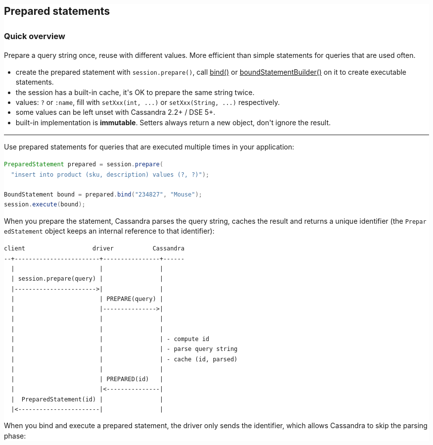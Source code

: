 ## Prepared statements

### Quick overview

Prepare a query string once, reuse with different values. More efficient than simple statements for
queries that are used often.

* create the prepared statement with `session.prepare()`, call [bind()][PreparedStatement.bind] or
  [boundStatementBuilder()][PreparedStatement.boundStatementBuilder] on it to create executable
  statements.
* the session has a built-in cache, it's OK to prepare the same string twice.
* values: `?` or `:name`, fill with `setXxx(int, ...)` or `setXxx(String, ...)` respectively.
* some values can be left unset with Cassandra 2.2+ / DSE 5+.   
* built-in implementation is **immutable**. Setters always return a new object, don't ignore the
  result.

-----

Use prepared statements for queries that are executed multiple times in your application:

```java
PreparedStatement prepared = session.prepare(
  "insert into product (sku, description) values (?, ?)");

BoundStatement bound = prepared.bind("234827", "Mouse");
session.execute(bound);
```

When you prepare the statement, Cassandra parses the query string, caches the result and returns a
unique identifier (the `PreparedStatement` object keeps an internal reference to that identifier):

```ditaa
client                   driver           Cassandra
--+------------------------+----------------+------
  |                        |                |
  | session.prepare(query) |                |
  |----------------------->|                |
  |                        | PREPARE(query) |
  |                        |--------------->|
  |                        |                |
  |                        |                |
  |                        |                | - compute id
  |                        |                | - parse query string
  |                        |                | - cache (id, parsed)
  |                        |                |
  |                        | PREPARED(id)   |
  |                        |<---------------|
  |  PreparedStatement(id) |                |
  |<-----------------------|                |
```

When you bind and execute a prepared statement, the driver only sends the identifier, which allows
Cassandra to skip the parsing phase:


[BoundStatement]:  https://docs.datastax.com/en/drivers/java/4.4/com/datastax/oss/driver/api/core/cql/BoundStatement.html
[Session.prepare]: https://docs.datastax.com/en/drivers/java/4.4/com/datastax/oss/driver/api/core/CqlSession.html#prepare-com.datastax.oss.driver.api.core.cql.SimpleStatement-
[CASSANDRA-10786]: https://issues.apache.org/jira/browse/CASSANDRA-10786
[CASSANDRA-10813]: https://issues.apache.org/jira/browse/CASSANDRA-10813
[guava eviction]: https://github.com/google/guava/wiki/CachesExplained#reference-based-eviction
[PreparedStatement.bind]: https://docs.datastax.com/en/drivers/java/4.4/com/datastax/oss/driver/api/core/cql/PreparedStatement.html#bind-java.lang.Object...-
[PreparedStatement.boundStatementBuilder]: https://docs.datastax.com/en/drivers/java/4.4/com/datastax/oss/driver/api/core/cql/PreparedStatement.html#boundStatementBuilder-java.lang.Object...-